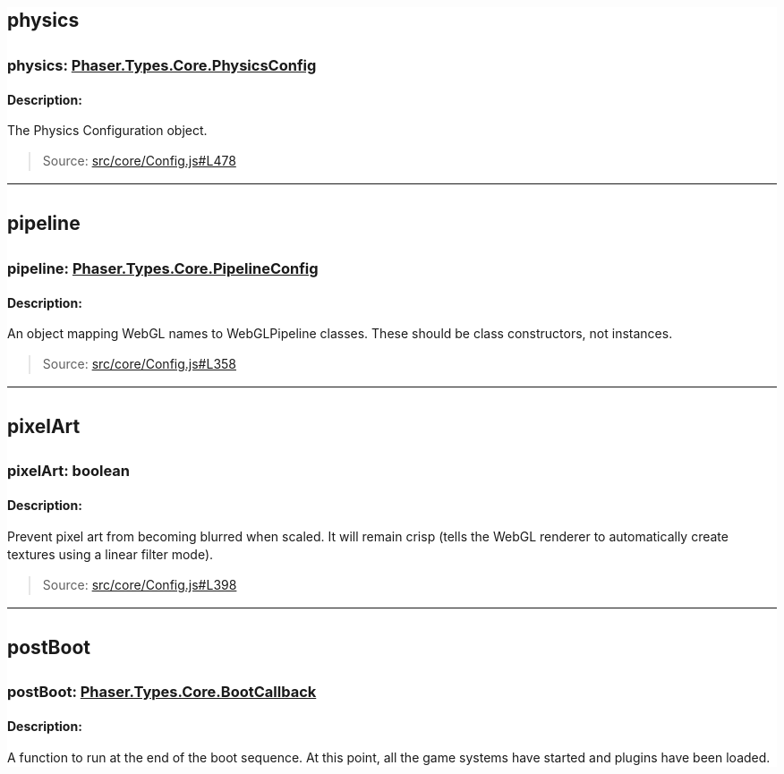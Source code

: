 ## physics

### physics: [Phaser.Types.Core.PhysicsConfig](../typedef/types-core.md)

**Description:**

The Physics Configuration object.

> Source: [src/core/Config.js#L478](https://github.com/phaserjs/phaser/blob/v3.87.0/src/core/Config.js#L478)

---

## pipeline

### pipeline: [Phaser.Types.Core.PipelineConfig](../typedef/types-core.md)

**Description:**

An object mapping WebGL names to WebGLPipeline classes. These should be class constructors, not instances.

> Source: [src/core/Config.js#L358](https://github.com/phaserjs/phaser/blob/v3.87.0/src/core/Config.js#L358)

---

## pixelArt

### pixelArt: boolean

**Description:**

Prevent pixel art from becoming blurred when scaled. It will remain crisp (tells the WebGL renderer to automatically create textures using a linear filter mode).

> Source: [src/core/Config.js#L398](https://github.com/phaserjs/phaser/blob/v3.87.0/src/core/Config.js#L398)

---

## postBoot

### postBoot: [Phaser.Types.Core.BootCallback](../typedef/types-core.md)

**Description:**

A function to run at the end of the boot sequence. At this point, all the game systems have started and plugins have been loaded.
